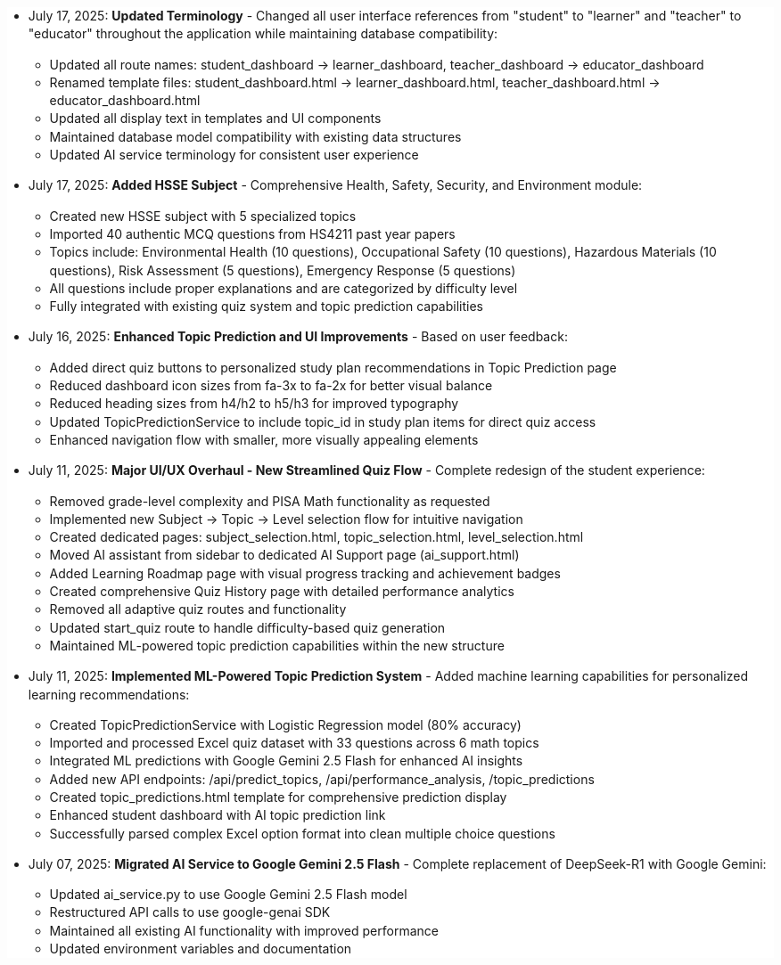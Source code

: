 - July 17, 2025: **Updated Terminology** - Changed all user interface references from "student" to "learner" and "teacher" to "educator" throughout the application while maintaining database compatibility:
  - Updated all route names: student_dashboard → learner_dashboard, teacher_dashboard → educator_dashboard
  - Renamed template files: student_dashboard.html → learner_dashboard.html, teacher_dashboard.html → educator_dashboard.html
  - Updated all display text in templates and UI components
  - Maintained database model compatibility with existing data structures
  - Updated AI service terminology for consistent user experience

- July 17, 2025: **Added HSSE Subject** - Comprehensive Health, Safety, Security, and Environment module:
  - Created new HSSE subject with 5 specialized topics
  - Imported 40 authentic MCQ questions from HS4211 past year papers
  - Topics include: Environmental Health (10 questions), Occupational Safety (10 questions), Hazardous Materials (10 questions), Risk Assessment (5 questions), Emergency Response (5 questions)
  - All questions include proper explanations and are categorized by difficulty level
  - Fully integrated with existing quiz system and topic prediction capabilities

- July 16, 2025: **Enhanced Topic Prediction and UI Improvements** - Based on user feedback:
  - Added direct quiz buttons to personalized study plan recommendations in Topic Prediction page
  - Reduced dashboard icon sizes from fa-3x to fa-2x for better visual balance
  - Reduced heading sizes from h4/h2 to h5/h3 for improved typography
  - Updated TopicPredictionService to include topic_id in study plan items for direct quiz access
  - Enhanced navigation flow with smaller, more visually appealing elements

- July 11, 2025: **Major UI/UX Overhaul - New Streamlined Quiz Flow** - Complete redesign of the student experience:
  - Removed grade-level complexity and PISA Math functionality as requested
  - Implemented new Subject → Topic → Level selection flow for intuitive navigation
  - Created dedicated pages: subject_selection.html, topic_selection.html, level_selection.html
  - Moved AI assistant from sidebar to dedicated AI Support page (ai_support.html)
  - Added Learning Roadmap page with visual progress tracking and achievement badges
  - Created comprehensive Quiz History page with detailed performance analytics
  - Removed all adaptive quiz routes and functionality
  - Updated start_quiz route to handle difficulty-based quiz generation
  - Maintained ML-powered topic prediction capabilities within the new structure

- July 11, 2025: **Implemented ML-Powered Topic Prediction System** - Added machine learning capabilities for personalized learning recommendations:
  - Created TopicPredictionService with Logistic Regression model (80% accuracy)
  - Imported and processed Excel quiz dataset with 33 questions across 6 math topics
  - Integrated ML predictions with Google Gemini 2.5 Flash for enhanced AI insights
  - Added new API endpoints: /api/predict_topics, /api/performance_analysis, /topic_predictions
  - Created topic_predictions.html template for comprehensive prediction display
  - Enhanced student dashboard with AI topic prediction link
  - Successfully parsed complex Excel option format into clean multiple choice questions

- July 07, 2025: **Migrated AI Service to Google Gemini 2.5 Flash** - Complete replacement of DeepSeek-R1 with Google Gemini:
  - Updated ai_service.py to use Google Gemini 2.5 Flash model
  - Restructured API calls to use google-genai SDK
  - Maintained all existing AI functionality with improved performance
  - Updated environment variables and documentation
